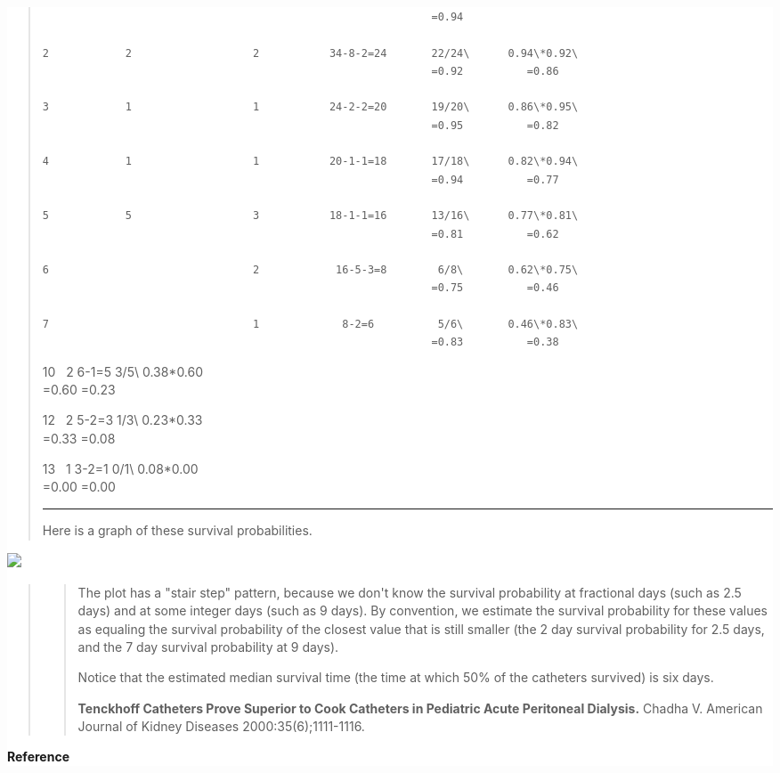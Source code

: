 >                                                                  =0.94      
>
>     2            2                   2           34-8-2=24       22/24\      0.94\*0.92\
>                                                                  =0.92          =0.86
>
>     3            1                   1           24-2-2=20       19/20\      0.86\*0.95\
>                                                                  =0.95          =0.82
>
>     4            1                   1           20-1-1=18       17/18\      0.82\*0.94\
>                                                                  =0.94          =0.77
>
>     5            5                   3           18-1-1=16       13/16\      0.77\*0.81\
>                                                                  =0.81          =0.62
>
>     6                                2            16-5-3=8        6/8\       0.62\*0.75\
>                                                                  =0.75          =0.46
>
>     7                                1             8-2=6          5/6\       0.46\*0.83\
>                                                                  =0.83          =0.38
>
>    10                                2             6-1=5          3/5\       0.38\*0.60\
>                                                                  =0.60          =0.23
>
>    12                                2             5-2=3          1/3\       0.23\*0.33\
>                                                                  =0.33          =0.08
>
>    13                                1             3-2=1          0/1\       0.08\*0.00\
>                                                                  =0.00          =0.00
>   ----- -------------------- ------------------ ------------ -------------- -------------
>
> Here is a graph of these survival probabilities. 
>
![](../../../web/images/00/kaplan15.gif)
>
> > The plot has a \"stair step\" pattern, because we don\'t know the
> > survival probability at fractional days (such as 2.5 days) and at
> > some integer days (such as 9 days). By convention, we estimate the
> > survival probability for these values as equaling the survival
> > probability of the closest value that is still smaller (the 2 day
> > survival probability for 2.5 days, and the 7 day survival
> > probability at 9 days).
> >
> > Notice that the estimated median survival time (the time at which
> > 50% of the catheters survived) is six days.
> >
> > **Tenckhoff Catheters Prove Superior to Cook Catheters in Pediatric
> > Acute Peritoneal Dialysis.** Chadha V. American Journal of Kidney
> > Diseases 2000:35(6);1111-1116.

**Reference**

